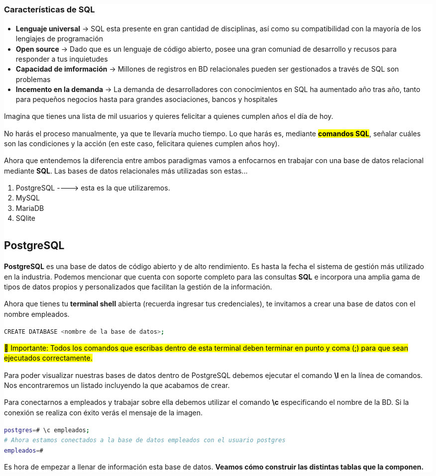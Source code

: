 ### Características de SQL

- **Lenguaje universal** -> SQL esta presente en gran cantidad de disciplinas, así como su compatibilidad con la mayoría de los lengiajes de programación
- **Open source** -> Dado que es un lenguaje de código abierto, posee una gran comuniad de desarrollo y recusos para responder a tus inquietudes
- **Capacidad de imformación** -> Millones de registros en BD relacionales pueden ser gestionados a través de SQL son problemas
- **Incemento en la demanda** -> La demanda de desarrolladores con conocimientos en SQL ha aumentado año tras año, tanto para pequeños negocios hasta para grandes asociaciones, bancos y hospitales

Imagina que tienes una lista de mil usuarios y quieres felicitar a quienes cumplen años el día de hoy.

No harás el proceso manualmente, ya que te llevaría mucho tiempo. Lo que harás es, mediante <mark>**comandos SQL**</mark>, señalar cuáles son las condiciones y la acción (en este caso, felicitara quienes cumplen años hoy).

Ahora que entendemos la diferencia entre ambos paradigmas vamos a enfocarnos en trabajar con una base de datos relacional mediante **SQL**. Las bases de datos relacionales más utilizadas son estas...

1. PostgreSQL ----> esta es la que utilizaremos.
2. MySQL
3. MariaDB
4. SQlite

## PostgreSQL

**PostgreSQL** es una base de datos de código abierto y de alto rendimiento. Es hasta la fecha el sistema de gestión más utilizado en la industria. Podemos mencionar que cuenta con soporte completo para las consultas **SQL** e incorpora una amplia gama de tipos de datos propios y personalizados que facilitan la gestión de la información.

Ahora que tienes tu **terminal shell** abierta (recuerda ingresar tus credenciales), te invitamos a crear una base de datos con el nombre empleados.

```bash
CREATE DATABASE <nombre de la base de datos>;
```

<mark>📢 Importante: Todos los comandos que escribas dentro de esta terminal deben terminar en punto y coma (;) para que sean ejecutados correctamente.</mark>

Para poder visualizar nuestras bases de datos dentro de PostgreSQL debemos ejecutar el comando **\l** en la línea de comandos. Nos encontraremos un listado incluyendo la que acabamos de crear.

Para conectarnos a empleados y trabajar sobre ella debemos utilizar el comando **\c** especificando el nombre de la BD. Si la conexión se realiza con éxito verás el mensaje de la imagen.

```bash
postgres=# \c empleados;
# Ahora estamos conectados a la base de datos empleados con el usuario postgres
empleados=#
```

Es hora de empezar a llenar de información esta base de datos.
**Veamos cómo construir las distintas tablas que la componen.**
